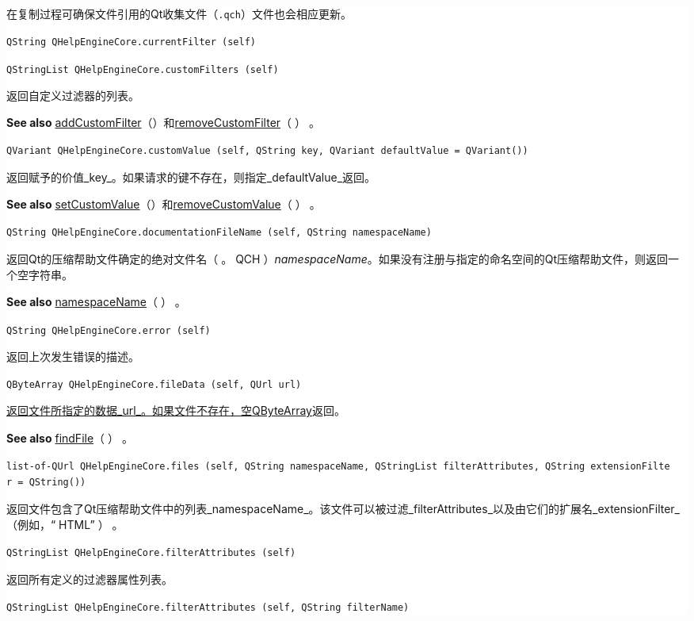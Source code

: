 在复制过程可确保文件引用的Qt收集文件（`.qch`）文件也会相应更新。

```
QString QHelpEngineCore.currentFilter (self)
```

```
QStringList QHelpEngineCore.customFilters (self)
```

返回自定义过滤器的列表。

**See also** [addCustomFilter](qhelpenginecore.html#addCustomFilter)（）和[removeCustomFilter](qhelpenginecore.html#removeCustomFilter)（ ） 。

```
QVariant QHelpEngineCore.customValue (self, QString key, QVariant defaultValue = QVariant())
```

返回赋予的价值_key_。如果请求的键不存在，则指定_defaultValue_返回。

**See also** [setCustomValue](qhelpenginecore.html#setCustomValue)（）和[removeCustomValue](qhelpenginecore.html#removeCustomValue)（ ） 。

```
QString QHelpEngineCore.documentationFileName (self, QString namespaceName)
```

返回Qt的压缩帮助文件确定的绝对文件名（ 。 QCH ）_namespaceName_。如果没有注册与指定的命名空间的Qt压缩帮助文件，则返回一个空字符串。

**See also** [namespaceName](qhelpenginecore.html#namespaceName)（ ） 。

```
QString QHelpEngineCore.error (self)
```

返回上次发生错误的描述。

```
QByteArray QHelpEngineCore.fileData (self, QUrl url)
```

[](qbytearray.html)

[返回文件所指定的数据_url_。如果文件不存在，空](qbytearray.html)[QByteArray](qbytearray.html)返回。

**See also** [findFile](qhelpenginecore.html#findFile)（ ） 。

```
list-of-QUrl QHelpEngineCore.files (self, QString namespaceName, QStringList filterAttributes, QString extensionFilter = QString())
```

返回文件包含了Qt压缩帮助文件中的列表_namespaceName_。该文件可以被过滤_filterAttributes_以及由它们的扩展名_extensionFilter_（例如，“ HTML” ） 。

```
QStringList QHelpEngineCore.filterAttributes (self)
```

返回所有定义的过滤器属性列表。

```
QStringList QHelpEngineCore.filterAttributes (self, QString filterName)
```
